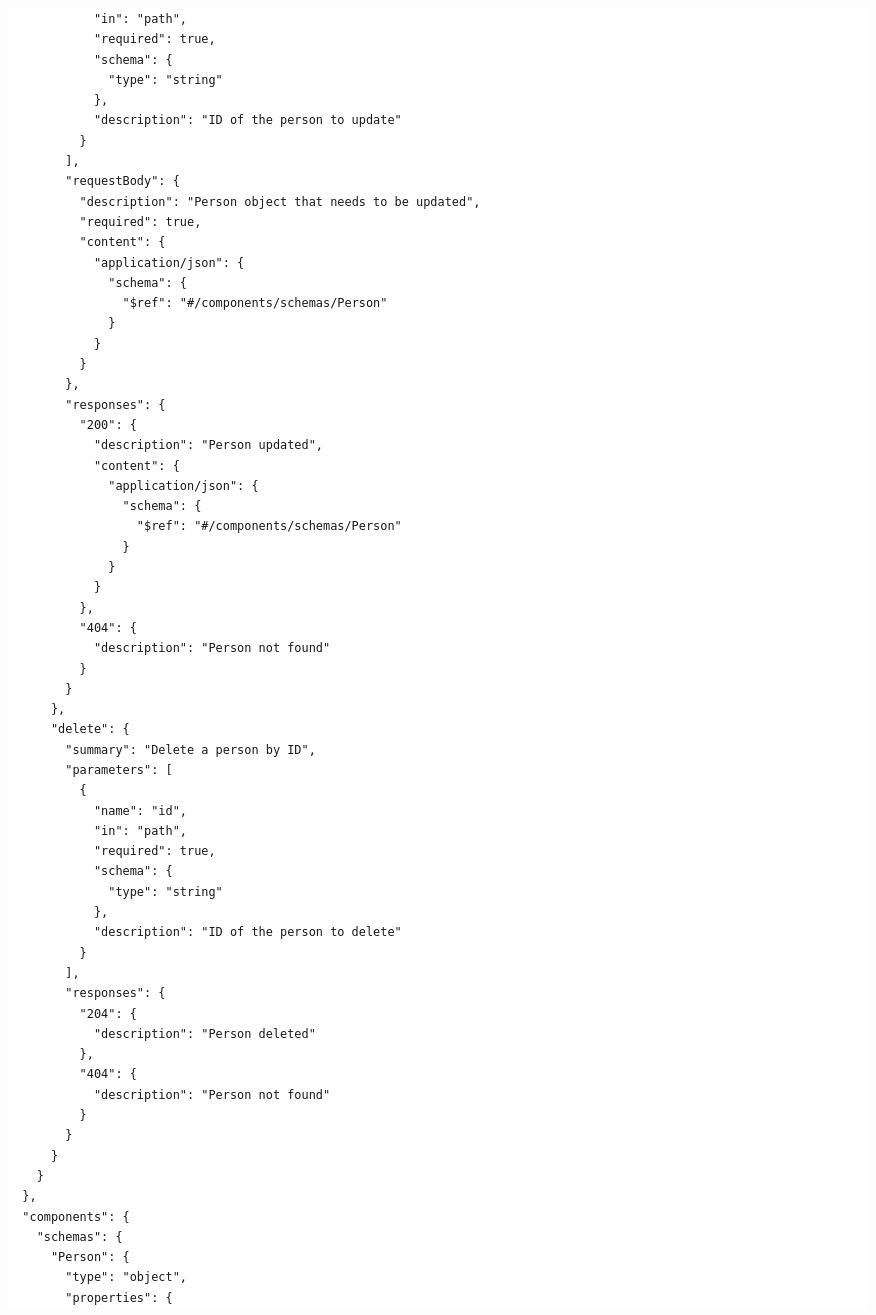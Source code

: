                 "in": "path",
                "required": true,
                "schema": {
                  "type": "string"
                },
                "description": "ID of the person to update"
              }
            ],
            "requestBody": {
              "description": "Person object that needs to be updated",
              "required": true,
              "content": {
                "application/json": {
                  "schema": {
                    "$ref": "#/components/schemas/Person"
                  }
                }
              }
            },
            "responses": {
              "200": {
                "description": "Person updated",
                "content": {
                  "application/json": {
                    "schema": {
                      "$ref": "#/components/schemas/Person"
                    }
                  }
                }
              },
              "404": {
                "description": "Person not found"
              }
            }
          },
          "delete": {
            "summary": "Delete a person by ID",
            "parameters": [
              {
                "name": "id",
                "in": "path",
                "required": true,
                "schema": {
                  "type": "string"
                },
                "description": "ID of the person to delete"
              }
            ],
            "responses": {
              "204": {
                "description": "Person deleted"
              },
              "404": {
                "description": "Person not found"
              }
            }
          }
        }
      },
      "components": {
        "schemas": {
          "Person": {
            "type": "object",
            "properties": {